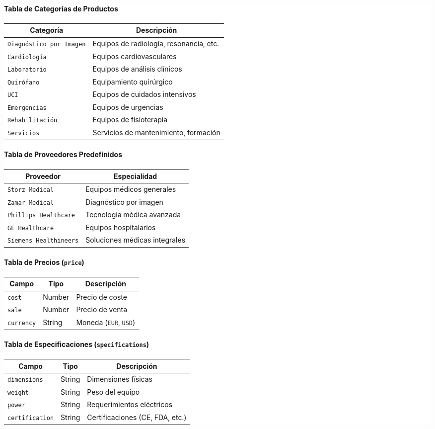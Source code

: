 #### Tabla de Categorías de Productos

| Categoría | Descripción |
|-----------|-------------|
| `Diagnóstico por Imagen` | Equipos de radiología, resonancia, etc. |
| `Cardiología` | Equipos cardiovasculares |
| `Laboratorio` | Equipos de análisis clínicos |
| `Quirófano` | Equipamiento quirúrgico |
| `UCI` | Equipos de cuidados intensivos |
| `Emergencias` | Equipos de urgencias |
| `Rehabilitación` | Equipos de fisioterapia |
| `Servicios` | Servicios de mantenimiento, formación |

#### Tabla de Proveedores Predefinidos

| Proveedor | Especialidad |
|-----------|--------------|
| `Storz Medical` | Equipos médicos generales |
| `Zamar Medical` | Diagnóstico por imagen |
| `Phillips Healthcare` | Tecnología médica avanzada |
| `GE Healthcare` | Equipos hospitalarios |
| `Siemens Healthineers` | Soluciones médicas integrales |

#### Tabla de Precios (`price`)

| Campo | Tipo | Descripción |
|-------|------|-------------|
| `cost` | Number | Precio de coste |
| `sale` | Number | Precio de venta |
| `currency` | String | Moneda (`EUR`, `USD`) |

#### Tabla de Especificaciones (`specifications`)

| Campo | Tipo | Descripción |
|-------|------|-------------|
| `dimensions` | String | Dimensiones físicas |
| `weight` | String | Peso del equipo |
| `power` | String | Requerimientos eléctricos |
| `certification` | String | Certificaciones (CE, FDA, etc.) |
